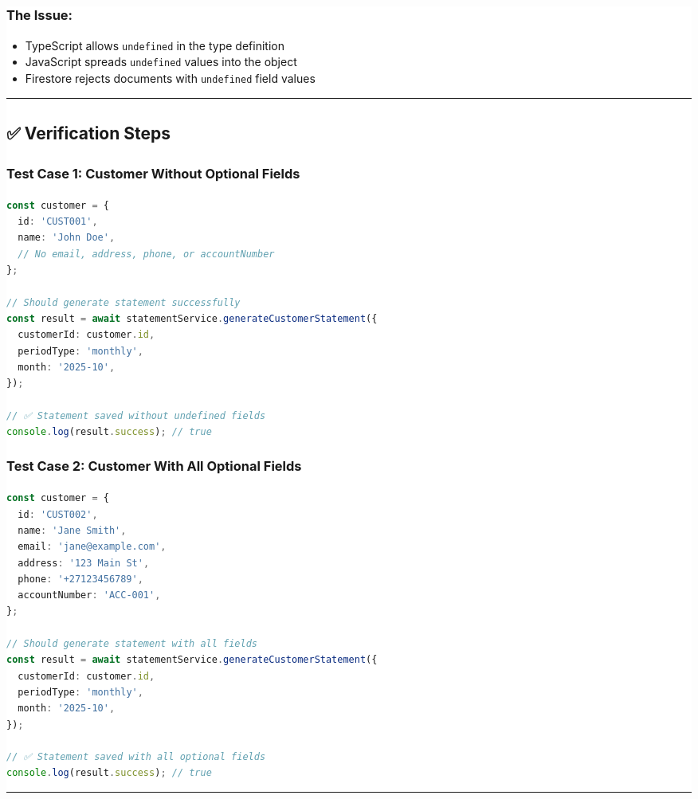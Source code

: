 ### The Issue:
- TypeScript allows `undefined` in the type definition
- JavaScript spreads `undefined` values into the object
- Firestore rejects documents with `undefined` field values

---

## ✅ Verification Steps

### Test Case 1: Customer Without Optional Fields
```typescript
const customer = {
  id: 'CUST001',
  name: 'John Doe',
  // No email, address, phone, or accountNumber
};

// Should generate statement successfully
const result = await statementService.generateCustomerStatement({
  customerId: customer.id,
  periodType: 'monthly',
  month: '2025-10',
});

// ✅ Statement saved without undefined fields
console.log(result.success); // true
```

### Test Case 2: Customer With All Optional Fields
```typescript
const customer = {
  id: 'CUST002',
  name: 'Jane Smith',
  email: 'jane@example.com',
  address: '123 Main St',
  phone: '+27123456789',
  accountNumber: 'ACC-001',
};

// Should generate statement with all fields
const result = await statementService.generateCustomerStatement({
  customerId: customer.id,
  periodType: 'monthly',
  month: '2025-10',
});

// ✅ Statement saved with all optional fields
console.log(result.success); // true
```

---
